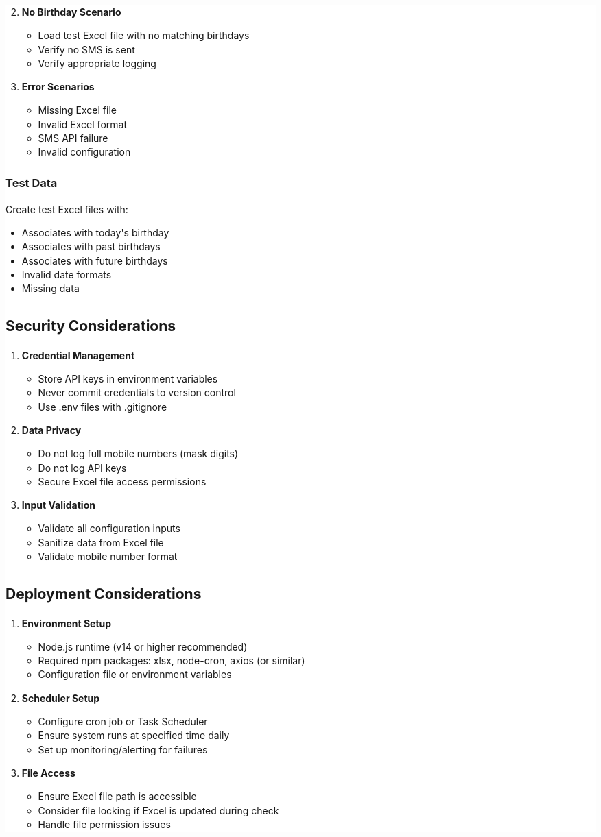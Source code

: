 2. **No Birthday Scenario**
   - Load test Excel file with no matching birthdays
   - Verify no SMS is sent
   - Verify appropriate logging

3. **Error Scenarios**
   - Missing Excel file
   - Invalid Excel format
   - SMS API failure
   - Invalid configuration

### Test Data

Create test Excel files with:
- Associates with today's birthday
- Associates with past birthdays
- Associates with future birthdays
- Invalid date formats
- Missing data

## Security Considerations

1. **Credential Management**
   - Store API keys in environment variables
   - Never commit credentials to version control
   - Use .env files with .gitignore

2. **Data Privacy**
   - Do not log full mobile numbers (mask digits)
   - Do not log API keys
   - Secure Excel file access permissions

3. **Input Validation**
   - Validate all configuration inputs
   - Sanitize data from Excel file
   - Validate mobile number format

## Deployment Considerations

1. **Environment Setup**
   - Node.js runtime (v14 or higher recommended)
   - Required npm packages: xlsx, node-cron, axios (or similar)
   - Configuration file or environment variables

2. **Scheduler Setup**
   - Configure cron job or Task Scheduler
   - Ensure system runs at specified time daily
   - Set up monitoring/alerting for failures

3. **File Access**
   - Ensure Excel file path is accessible
   - Consider file locking if Excel is updated during check
   - Handle file permission issues
